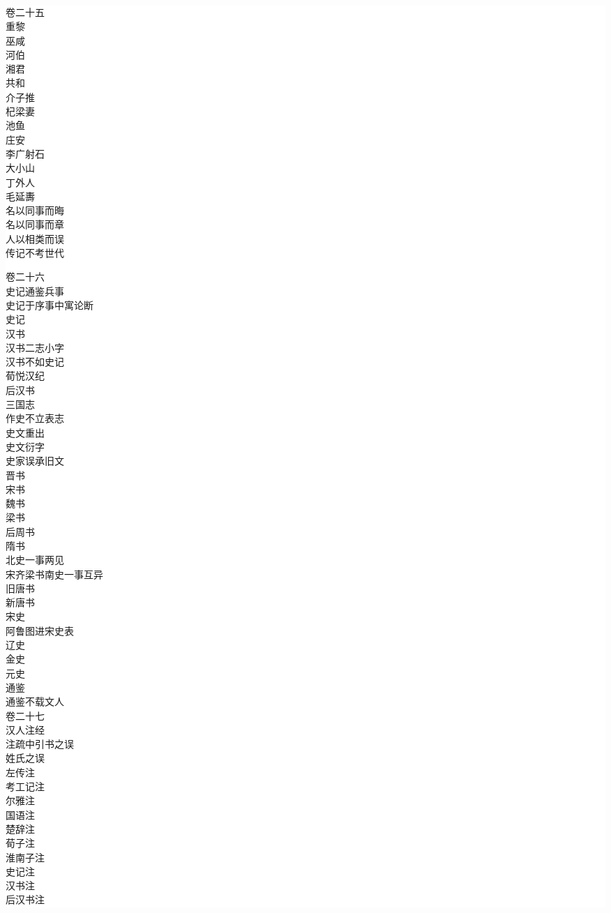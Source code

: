 卷二十五  
重黎  
巫咸  
河伯  
湘君  
共和  
介子推  
杞梁妻  
池鱼  
庄安  
李广射石  
大小山  
丁外人  
毛延夀  
名以同事而晦  
名以同事而章  
人以相类而误  
传记不考世代  

卷二十六  
史记通鉴兵事  
史记于序事中寓论断  
史记  
汉书  
汉书二志小字  
汉书不如史记  
荀悦汉纪  
后汉书  
三国志  
作史不立表志  
史文重出  
史文衍字  
史家误承旧文  
晋书  
宋书  
魏书  
梁书  
后周书  
隋书  
北史一事两见  
宋齐梁书南史一事互异  
旧唐书  
新唐书  
宋史  
阿鲁图进宋史表  
辽史  
金史  
元史  
通鉴  
通鉴不载文人  
卷二十七  
汉人注经  
注疏中引书之误  
姓氏之误  
左传注  
考工记注  
尔雅注  
国语注  
楚辞注  
荀子注  
淮南子注  
史记注  
汉书注  
后汉书注  